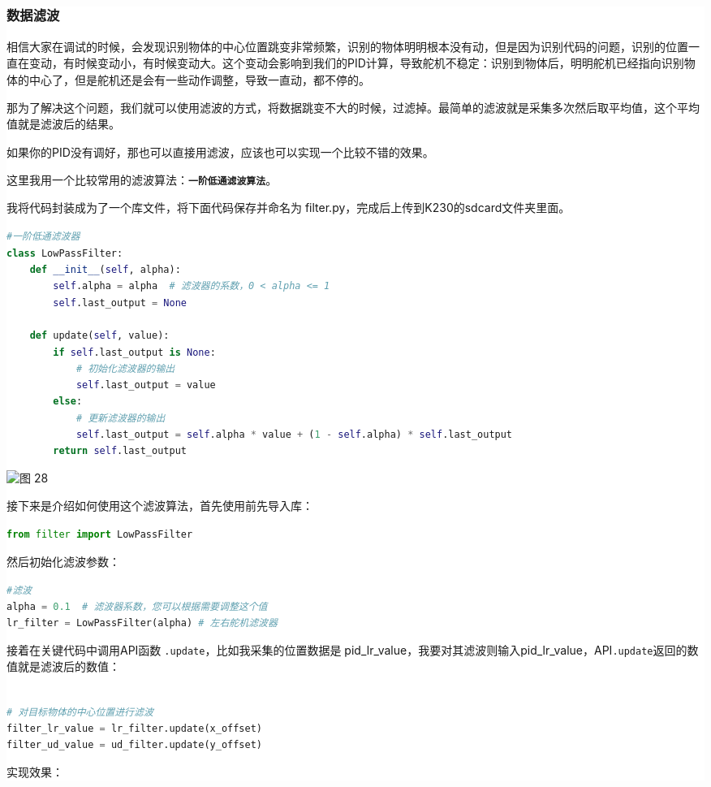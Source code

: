 
### 数据滤波

相信大家在调试的时候，会发现识别物体的中心位置跳变非常频繁，识别的物体明明根本没有动，但是因为识别代码的问题，识别的位置一直在变动，有时候变动小，有时候变动大。这个变动会影响到我们的PID计算，导致舵机不稳定：识别到物体后，明明舵机已经指向识别物体的中心了，但是舵机还是会有一些动作调整，导致一直动，都不停的。

那为了解决这个问题，我们就可以使用滤波的方式，将数据跳变不大的时候，过滤掉。最简单的滤波就是采集多次然后取平均值，这个平均值就是滤波后的结果。

如果你的PID没有调好，那也可以直接用滤波，应该也可以实现一个比较不错的效果。

这里我用一个比较常用的滤波算法：**`一阶低通滤波算法`**。

我将代码封装成为了一个库文件，将下面代码保存并命名为 filter.py，完成后上传到K230的sdcard文件夹里面。

```python
#一阶低通滤波器
class LowPassFilter:
    def __init__(self, alpha):
        self.alpha = alpha  # 滤波器的系数，0 < alpha <= 1
        self.last_output = None

    def update(self, value):
        if self.last_output is None:
            # 初始化滤波器的输出
            self.last_output = value
        else:
            # 更新滤波器的输出
            self.last_output = self.alpha * value + (1 - self.alpha) * self.last_output
        return self.last_output

```
![图 28](../../static/images/docs/diy/tracking-cannon/basic/basic-2025-06-27-00-52-59.png)  

接下来是介绍如何使用这个滤波算法，首先使用前先导入库：

```python
from filter import LowPassFilter
```

然后初始化滤波参数：

```python
#滤波
alpha = 0.1  # 滤波器系数，您可以根据需要调整这个值
lr_filter = LowPassFilter(alpha) # 左右舵机滤波器
```

接着在关键代码中调用API函数 `.update`，比如我采集的位置数据是 pid_lr_value，我要对其滤波则输入pid_lr_value，API`.update`返回的数值就是滤波后的数值：

```python

# 对目标物体的中心位置进行滤波
filter_lr_value = lr_filter.update(x_offset)
filter_ud_value = ud_filter.update(y_offset)

```

实现效果：
